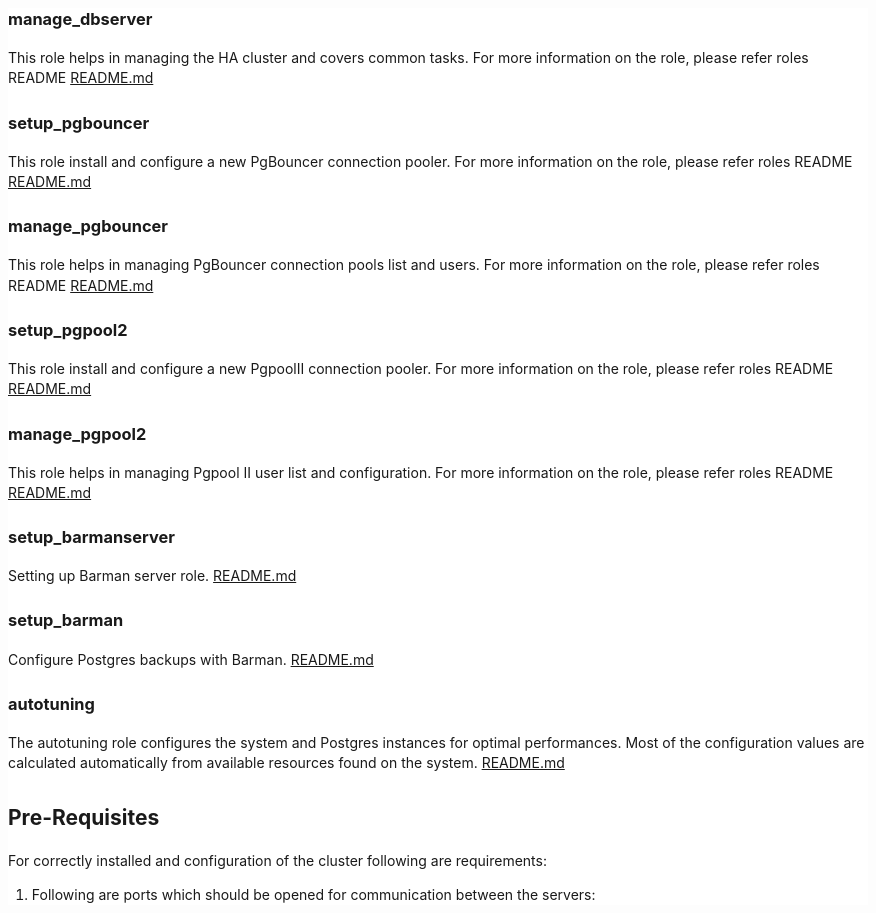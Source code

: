 ### manage_dbserver

This role helps in managing the HA cluster and covers common tasks.
For more information on the role, please refer roles README
[README.md](./roles/manage_dbserver/README.md)

### setup_pgbouncer

This role install and configure a new PgBouncer connection pooler.
For more information on the role, please refer roles README
[README.md](./roles/setup_pgbouncer/README.md)

### manage_pgbouncer

This role helps in managing PgBouncer connection pools list and users.
For more information on the role, please refer roles README
[README.md](./roles/manage_pgbouncer/README.md)

### setup_pgpool2

This role install and configure a new PgpoolII connection pooler.
For more information on the role, please refer roles README
[README.md](./roles/setup_pgpool2/README.md)

### manage_pgpool2

This role helps in managing Pgpool II user list and configuration.
For more information on the role, please refer roles README
[README.md](./roles/manage_pgpool2/README.md)

### setup_barmanserver

Setting up Barman server role.
[README.md](./roles/setup_barmanserver/README.md)

### setup_barman

Configure Postgres backups with Barman.
[README.md](./roles/setup_barman/README.md)

### autotuning

The autotuning role configures the system and Postgres instances for optimal
performances. Most of the configuration values are calculated automatically
from available resources found on the system.
[README.md](./roles/autotuning/README.md)

## Pre-Requisites

For correctly installed and configuration of the cluster following are requirements:

  1. Following are ports which should be opened for communication between the
     servers:
